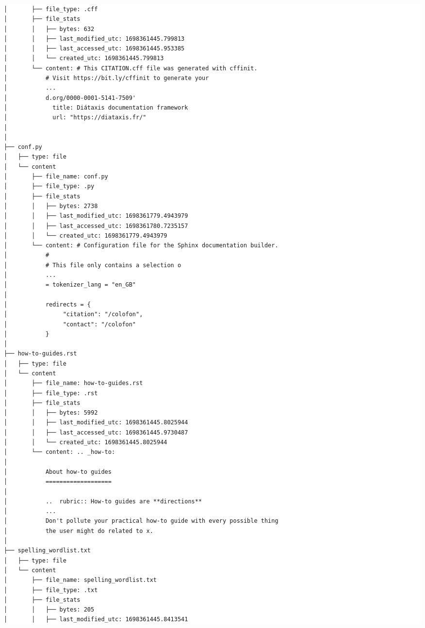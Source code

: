 ```
│       ├── file_type: .cff
│       ├── file_stats
│       │   ├── bytes: 632
│       │   ├── last_modified_utc: 1698361445.799813
│       │   ├── last_accessed_utc: 1698361445.953385
│       │   └── created_utc: 1698361445.799813
│       └── content: # This CITATION.cff file was generated with cffinit.
│           # Visit https://bit.ly/cffinit to generate your
│           ...
│           d.org/0000-0001-5141-7509'
│             title: Diátaxis documentation framework
│             url: "https://diataxis.fr/"
│           
│           
├── conf.py
│   ├── type: file
│   └── content
│       ├── file_name: conf.py
│       ├── file_type: .py
│       ├── file_stats
│       │   ├── bytes: 2738
│       │   ├── last_modified_utc: 1698361779.4943979
│       │   ├── last_accessed_utc: 1698361780.7235157
│       │   └── created_utc: 1698361779.4943979
│       └── content: # Configuration file for the Sphinx documentation builder.
│           #
│           # This file only contains a selection o
│           ...
│           = tokenizer_lang = "en_GB"
│           
│           redirects = {
│                "citation": "/colofon",
│                "contact": "/colofon"
│           }
│           
├── how-to-guides.rst
│   ├── type: file
│   └── content
│       ├── file_name: how-to-guides.rst
│       ├── file_type: .rst
│       ├── file_stats
│       │   ├── bytes: 5992
│       │   ├── last_modified_utc: 1698361445.8025944
│       │   ├── last_accessed_utc: 1698361445.9730487
│       │   └── created_utc: 1698361445.8025944
│       └── content: .. _how-to:
│           
│           About how-to guides
│           ===================
│           
│           ..  rubric:: How-to guides are **directions** 
│           ...
│           Don't pollute your practical how-to guide with every possible thing 
│           the user might do related to x.
│           
├── spelling_wordlist.txt
│   ├── type: file
│   └── content
│       ├── file_name: spelling_wordlist.txt
│       ├── file_type: .txt
│       ├── file_stats
│       │   ├── bytes: 205
│       │   ├── last_modified_utc: 1698361445.8413541
```